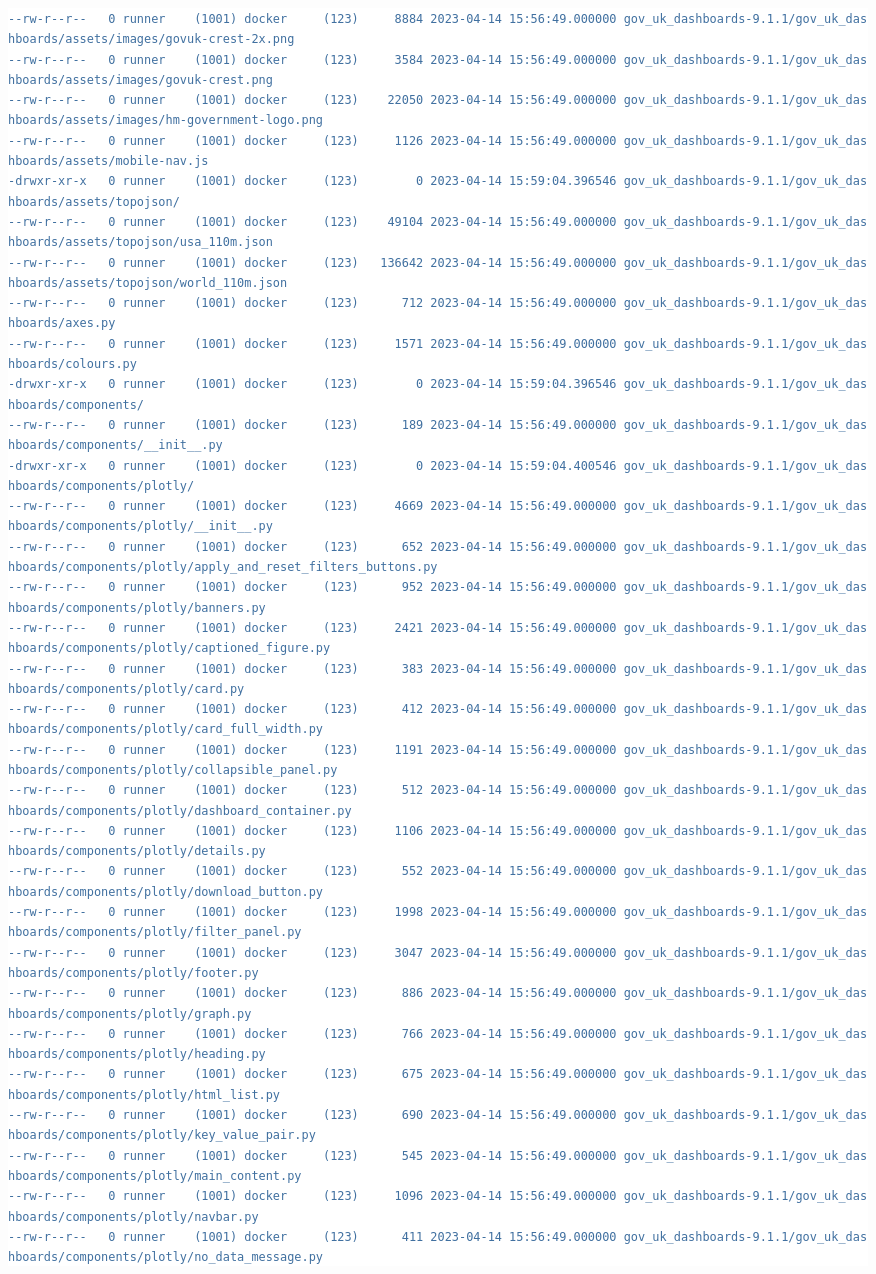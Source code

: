 ```diff
--rw-r--r--   0 runner    (1001) docker     (123)     8884 2023-04-14 15:56:49.000000 gov_uk_dashboards-9.1.1/gov_uk_dashboards/assets/images/govuk-crest-2x.png
--rw-r--r--   0 runner    (1001) docker     (123)     3584 2023-04-14 15:56:49.000000 gov_uk_dashboards-9.1.1/gov_uk_dashboards/assets/images/govuk-crest.png
--rw-r--r--   0 runner    (1001) docker     (123)    22050 2023-04-14 15:56:49.000000 gov_uk_dashboards-9.1.1/gov_uk_dashboards/assets/images/hm-government-logo.png
--rw-r--r--   0 runner    (1001) docker     (123)     1126 2023-04-14 15:56:49.000000 gov_uk_dashboards-9.1.1/gov_uk_dashboards/assets/mobile-nav.js
-drwxr-xr-x   0 runner    (1001) docker     (123)        0 2023-04-14 15:59:04.396546 gov_uk_dashboards-9.1.1/gov_uk_dashboards/assets/topojson/
--rw-r--r--   0 runner    (1001) docker     (123)    49104 2023-04-14 15:56:49.000000 gov_uk_dashboards-9.1.1/gov_uk_dashboards/assets/topojson/usa_110m.json
--rw-r--r--   0 runner    (1001) docker     (123)   136642 2023-04-14 15:56:49.000000 gov_uk_dashboards-9.1.1/gov_uk_dashboards/assets/topojson/world_110m.json
--rw-r--r--   0 runner    (1001) docker     (123)      712 2023-04-14 15:56:49.000000 gov_uk_dashboards-9.1.1/gov_uk_dashboards/axes.py
--rw-r--r--   0 runner    (1001) docker     (123)     1571 2023-04-14 15:56:49.000000 gov_uk_dashboards-9.1.1/gov_uk_dashboards/colours.py
-drwxr-xr-x   0 runner    (1001) docker     (123)        0 2023-04-14 15:59:04.396546 gov_uk_dashboards-9.1.1/gov_uk_dashboards/components/
--rw-r--r--   0 runner    (1001) docker     (123)      189 2023-04-14 15:56:49.000000 gov_uk_dashboards-9.1.1/gov_uk_dashboards/components/__init__.py
-drwxr-xr-x   0 runner    (1001) docker     (123)        0 2023-04-14 15:59:04.400546 gov_uk_dashboards-9.1.1/gov_uk_dashboards/components/plotly/
--rw-r--r--   0 runner    (1001) docker     (123)     4669 2023-04-14 15:56:49.000000 gov_uk_dashboards-9.1.1/gov_uk_dashboards/components/plotly/__init__.py
--rw-r--r--   0 runner    (1001) docker     (123)      652 2023-04-14 15:56:49.000000 gov_uk_dashboards-9.1.1/gov_uk_dashboards/components/plotly/apply_and_reset_filters_buttons.py
--rw-r--r--   0 runner    (1001) docker     (123)      952 2023-04-14 15:56:49.000000 gov_uk_dashboards-9.1.1/gov_uk_dashboards/components/plotly/banners.py
--rw-r--r--   0 runner    (1001) docker     (123)     2421 2023-04-14 15:56:49.000000 gov_uk_dashboards-9.1.1/gov_uk_dashboards/components/plotly/captioned_figure.py
--rw-r--r--   0 runner    (1001) docker     (123)      383 2023-04-14 15:56:49.000000 gov_uk_dashboards-9.1.1/gov_uk_dashboards/components/plotly/card.py
--rw-r--r--   0 runner    (1001) docker     (123)      412 2023-04-14 15:56:49.000000 gov_uk_dashboards-9.1.1/gov_uk_dashboards/components/plotly/card_full_width.py
--rw-r--r--   0 runner    (1001) docker     (123)     1191 2023-04-14 15:56:49.000000 gov_uk_dashboards-9.1.1/gov_uk_dashboards/components/plotly/collapsible_panel.py
--rw-r--r--   0 runner    (1001) docker     (123)      512 2023-04-14 15:56:49.000000 gov_uk_dashboards-9.1.1/gov_uk_dashboards/components/plotly/dashboard_container.py
--rw-r--r--   0 runner    (1001) docker     (123)     1106 2023-04-14 15:56:49.000000 gov_uk_dashboards-9.1.1/gov_uk_dashboards/components/plotly/details.py
--rw-r--r--   0 runner    (1001) docker     (123)      552 2023-04-14 15:56:49.000000 gov_uk_dashboards-9.1.1/gov_uk_dashboards/components/plotly/download_button.py
--rw-r--r--   0 runner    (1001) docker     (123)     1998 2023-04-14 15:56:49.000000 gov_uk_dashboards-9.1.1/gov_uk_dashboards/components/plotly/filter_panel.py
--rw-r--r--   0 runner    (1001) docker     (123)     3047 2023-04-14 15:56:49.000000 gov_uk_dashboards-9.1.1/gov_uk_dashboards/components/plotly/footer.py
--rw-r--r--   0 runner    (1001) docker     (123)      886 2023-04-14 15:56:49.000000 gov_uk_dashboards-9.1.1/gov_uk_dashboards/components/plotly/graph.py
--rw-r--r--   0 runner    (1001) docker     (123)      766 2023-04-14 15:56:49.000000 gov_uk_dashboards-9.1.1/gov_uk_dashboards/components/plotly/heading.py
--rw-r--r--   0 runner    (1001) docker     (123)      675 2023-04-14 15:56:49.000000 gov_uk_dashboards-9.1.1/gov_uk_dashboards/components/plotly/html_list.py
--rw-r--r--   0 runner    (1001) docker     (123)      690 2023-04-14 15:56:49.000000 gov_uk_dashboards-9.1.1/gov_uk_dashboards/components/plotly/key_value_pair.py
--rw-r--r--   0 runner    (1001) docker     (123)      545 2023-04-14 15:56:49.000000 gov_uk_dashboards-9.1.1/gov_uk_dashboards/components/plotly/main_content.py
--rw-r--r--   0 runner    (1001) docker     (123)     1096 2023-04-14 15:56:49.000000 gov_uk_dashboards-9.1.1/gov_uk_dashboards/components/plotly/navbar.py
--rw-r--r--   0 runner    (1001) docker     (123)      411 2023-04-14 15:56:49.000000 gov_uk_dashboards-9.1.1/gov_uk_dashboards/components/plotly/no_data_message.py
```